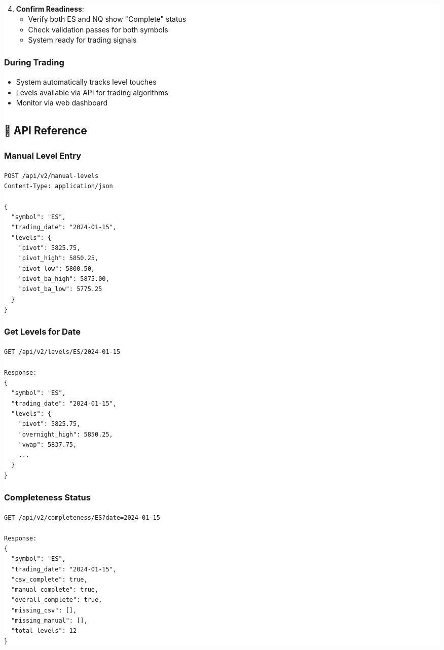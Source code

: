 4. **Confirm Readiness**:
   - Verify both ES and NQ show "Complete" status
   - Check validation passes for both symbols
   - System ready for trading signals

### **During Trading**

- System automatically tracks level touches
- Levels available via API for trading algorithms
- Monitor via web dashboard

## 🔧 API Reference

### **Manual Level Entry**
```http
POST /api/v2/manual-levels
Content-Type: application/json

{
  "symbol": "ES",
  "trading_date": "2024-01-15",
  "levels": {
    "pivot": 5825.75,
    "pivot_high": 5850.25,
    "pivot_low": 5800.50,
    "pivot_ba_high": 5875.00,
    "pivot_ba_low": 5775.25
  }
}
```

### **Get Levels for Date**
```http
GET /api/v2/levels/ES/2024-01-15

Response:
{
  "symbol": "ES",
  "trading_date": "2024-01-15",
  "levels": {
    "pivot": 5825.75,
    "overnight_high": 5850.25,
    "vwap": 5837.75,
    ...
  }
}
```

### **Completeness Status**
```http
GET /api/v2/completeness/ES?date=2024-01-15

Response:
{
  "symbol": "ES",
  "trading_date": "2024-01-15",
  "csv_complete": true,
  "manual_complete": true,
  "overall_complete": true,
  "missing_csv": [],
  "missing_manual": [],
  "total_levels": 12
}
```